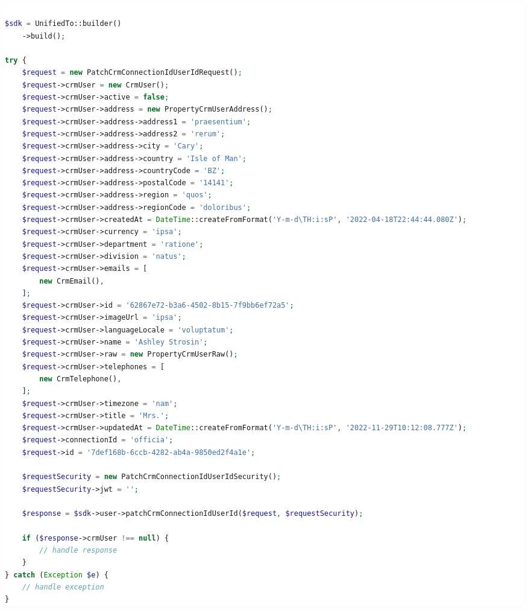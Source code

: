 ```php

$sdk = UnifiedTo::builder()
    ->build();

try {
    $request = new PatchCrmConnectionIdUserIdRequest();
    $request->crmUser = new CrmUser();
    $request->crmUser->active = false;
    $request->crmUser->address = new PropertyCrmUserAddress();
    $request->crmUser->address->address1 = 'praesentium';
    $request->crmUser->address->address2 = 'rerum';
    $request->crmUser->address->city = 'Cary';
    $request->crmUser->address->country = 'Isle of Man';
    $request->crmUser->address->countryCode = 'BZ';
    $request->crmUser->address->postalCode = '14141';
    $request->crmUser->address->region = 'quos';
    $request->crmUser->address->regionCode = 'doloribus';
    $request->crmUser->createdAt = DateTime::createFromFormat('Y-m-d\TH:i:sP', '2022-04-18T22:44:44.080Z');
    $request->crmUser->currency = 'ipsa';
    $request->crmUser->department = 'ratione';
    $request->crmUser->division = 'natus';
    $request->crmUser->emails = [
        new CrmEmail(),
    ];
    $request->crmUser->id = '62867e72-b3a6-4502-8b15-7f9bb6ef72a5';
    $request->crmUser->imageUrl = 'ipsa';
    $request->crmUser->languageLocale = 'voluptatum';
    $request->crmUser->name = 'Ashley Strosin';
    $request->crmUser->raw = new PropertyCrmUserRaw();
    $request->crmUser->telephones = [
        new CrmTelephone(),
    ];
    $request->crmUser->timezone = 'nam';
    $request->crmUser->title = 'Mrs.';
    $request->crmUser->updatedAt = DateTime::createFromFormat('Y-m-d\TH:i:sP', '2022-11-29T10:12:08.777Z');
    $request->connectionId = 'officia';
    $request->id = '7def168b-6ccb-4282-ab4a-9850ed2f4a1e';

    $requestSecurity = new PatchCrmConnectionIdUserIdSecurity();
    $requestSecurity->jwt = '';

    $response = $sdk->user->patchCrmConnectionIdUserId($request, $requestSecurity);

    if ($response->crmUser !== null) {
        // handle response
    }
} catch (Exception $e) {
    // handle exception
}
```
